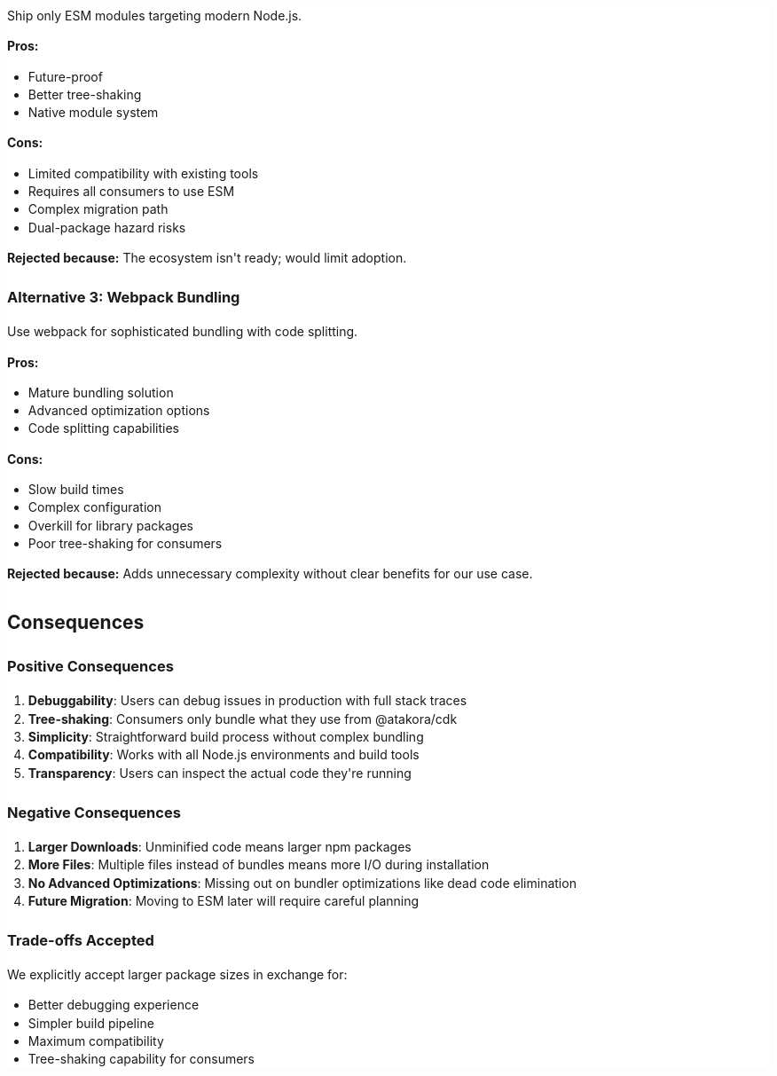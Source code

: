 Ship only ESM modules targeting modern Node.js.

**Pros:**
- Future-proof
- Better tree-shaking
- Native module system

**Cons:**
- Limited compatibility with existing tools
- Requires all consumers to use ESM
- Complex migration path
- Dual-package hazard risks

**Rejected because:** The ecosystem isn't ready; would limit adoption.

### Alternative 3: Webpack Bundling

Use webpack for sophisticated bundling with code splitting.

**Pros:**
- Mature bundling solution
- Advanced optimization options
- Code splitting capabilities

**Cons:**
- Slow build times
- Complex configuration
- Overkill for library packages
- Poor tree-shaking for consumers

**Rejected because:** Adds unnecessary complexity without clear benefits for our use case.

## Consequences

### Positive Consequences

1. **Debuggability**: Users can debug issues in production with full stack traces
2. **Tree-shaking**: Consumers only bundle what they use from @atakora/cdk
3. **Simplicity**: Straightforward build process without complex bundling
4. **Compatibility**: Works with all Node.js environments and build tools
5. **Transparency**: Users can inspect the actual code they're running

### Negative Consequences

1. **Larger Downloads**: Unminified code means larger npm packages
2. **More Files**: Multiple files instead of bundles means more I/O during installation
3. **No Advanced Optimizations**: Missing out on bundler optimizations like dead code elimination
4. **Future Migration**: Moving to ESM later will require careful planning

### Trade-offs Accepted

We explicitly accept larger package sizes in exchange for:
- Better debugging experience
- Simpler build pipeline
- Maximum compatibility
- Tree-shaking capability for consumers

